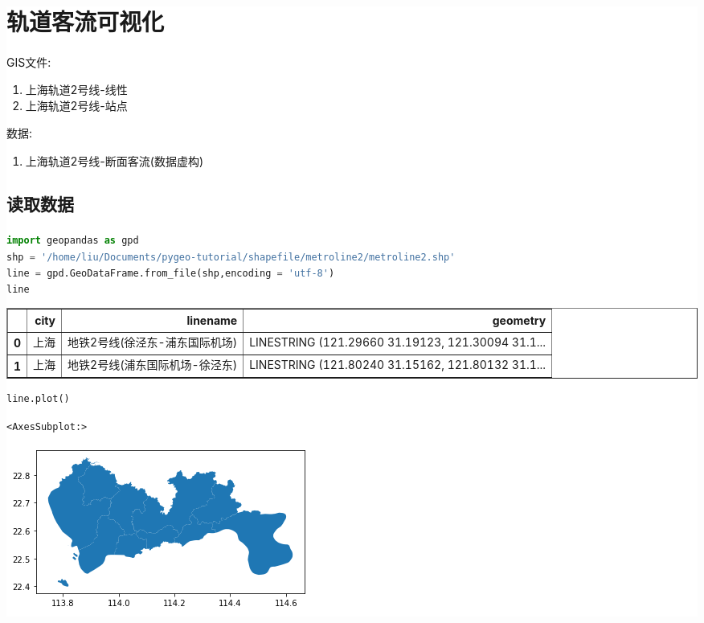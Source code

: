 # 轨道客流可视化
GIS文件:  
1. 上海轨道2号线-线性
2. 上海轨道2号线-站点

数据:
1. 上海轨道2号线-断面客流(数据虚构)

## 读取数据


```python
import geopandas as gpd
shp = '/home/liu/Documents/pygeo-tutorial/shapefile/metroline2/metroline2.shp'
line = gpd.GeoDataFrame.from_file(shp,encoding = 'utf-8')
line
```

</style>
<table border="1" class="dataframe">
  <thead>
    <tr style="text-align: right;">
      <th></th>
      <th>city</th>
      <th>linename</th>
      <th>geometry</th>
    </tr>
  </thead>
  <tbody>
    <tr>
      <th>0</th>
      <td>上海</td>
      <td>地铁2号线(徐泾东-浦东国际机场)</td>
      <td>LINESTRING (121.29660 31.19123, 121.30094 31.1...</td>
    </tr>
    <tr>
      <th>1</th>
      <td>上海</td>
      <td>地铁2号线(浦东国际机场-徐泾东)</td>
      <td>LINESTRING (121.80240 31.15162, 121.80132 31.1...</td>
    </tr>
  </tbody>
</table>
</div>


```python
line.plot()
```


    <AxesSubplot:>

![output_2_1(副本)](../../../assets/output_2_1(副本).png)

